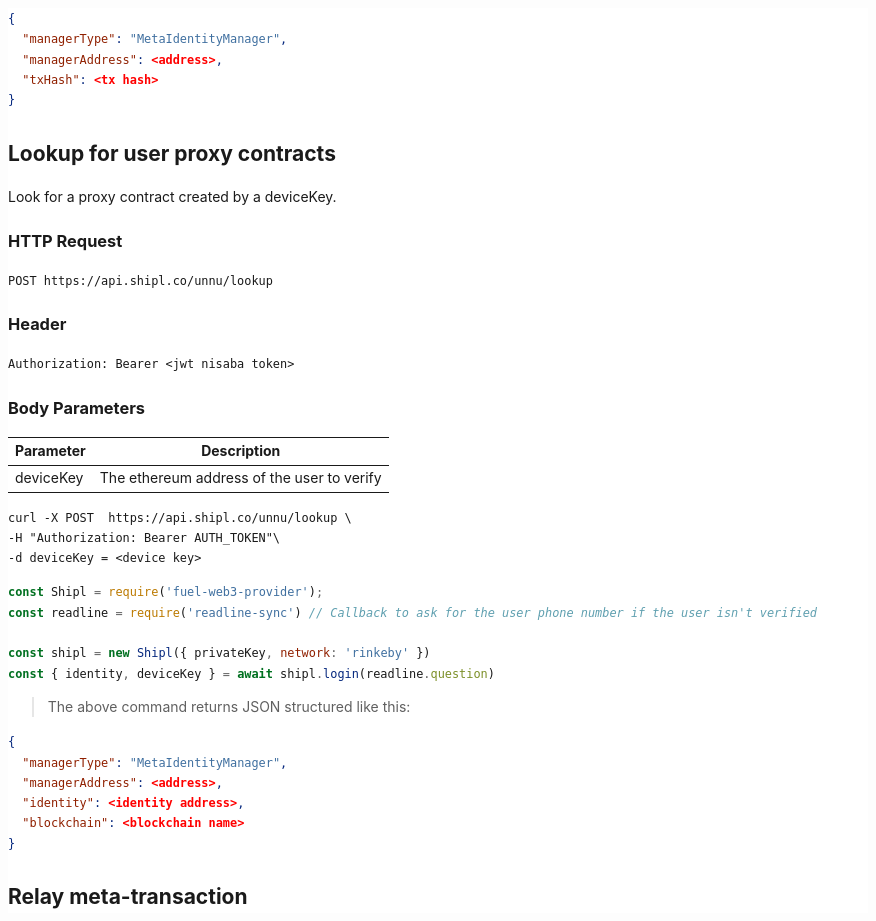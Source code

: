 ```json
{
  "managerType": "MetaIdentityManager",
  "managerAddress": <address>,
  "txHash": <tx hash>
}

```


## Lookup for user proxy contracts

Look for a proxy contract created by a deviceKey.

### HTTP Request

`POST https://api.shipl.co/unnu/lookup`

### Header

`Authorization: Bearer <jwt nisaba token>`

### Body Parameters

Parameter | Description
--------- | ------- 
deviceKey | The ethereum address of the user to verify

```shell
curl -X POST  https://api.shipl.co/unnu/lookup \
-H "Authorization: Bearer AUTH_TOKEN"\
-d deviceKey = <device key>
```

```javascript
const Shipl = require('fuel-web3-provider');
const readline = require('readline-sync') // Callback to ask for the user phone number if the user isn't verified

const shipl = new Shipl({ privateKey, network: 'rinkeby' })
const { identity, deviceKey } = await shipl.login(readline.question)
```

> The above command returns JSON structured like this:

```json
{
  "managerType": "MetaIdentityManager",
  "managerAddress": <address>,
  "identity": <identity address>,
  "blockchain": <blockchain name>
}
```

## Relay meta-transaction
